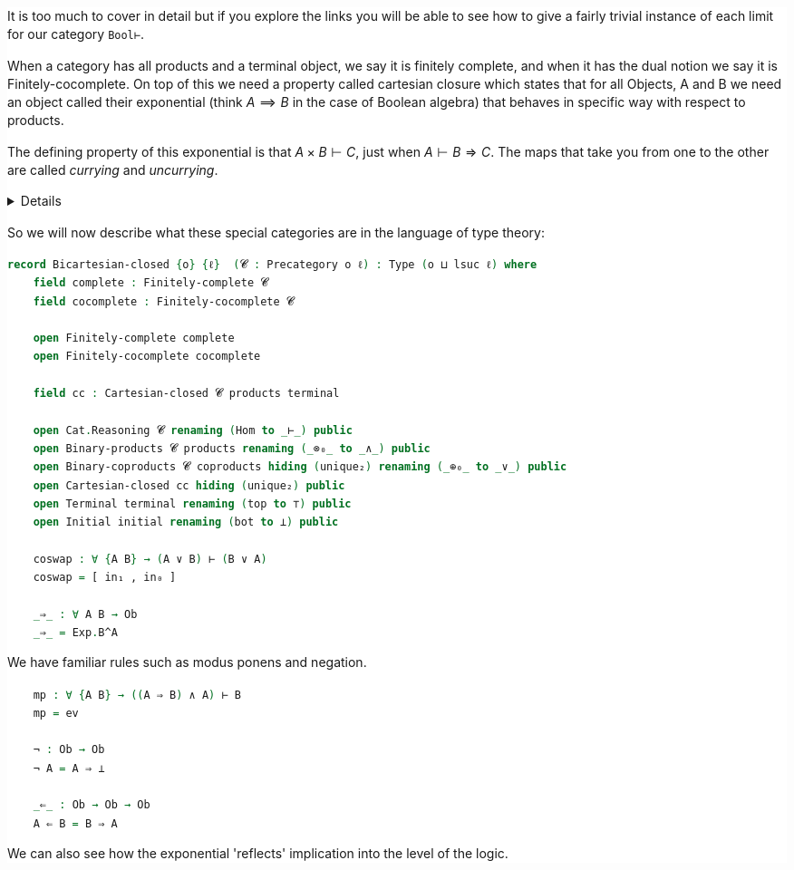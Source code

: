 It is too much to cover in detail but if you explore the links you will be able to see how to give
a fairly trivial instance of each limit for our category `Bool⊢`.

When a category has all products and a terminal object, we say it is finitely complete, and
when it has the dual notion we say it is Finitely-cocomplete. On top of this we need a property
called cartesian closure which states that for all  Objects, A and B we need an object called their
exponential (think $A \implies B$ in the case of Boolean algebra) that behaves in specific way with
respect to products.

The defining property of this exponential is that $A \times B \vdash C$, just when
$A \vdash B \Rightarrow C$. The maps that take you from one to the other are called
_currying_ and _uncurrying_.
<details></details>

So we will now describe what these special categories are in the language of type theory:

```agda
record Bicartesian-closed {o} {ℓ}  (𝓒 : Precategory o ℓ) : Type (o ⊔ lsuc ℓ) where
    field complete : Finitely-complete 𝓒
    field cocomplete : Finitely-cocomplete 𝓒

    open Finitely-complete complete
    open Finitely-cocomplete cocomplete

    field cc : Cartesian-closed 𝓒 products terminal

    open Cat.Reasoning 𝓒 renaming (Hom to _⊢_) public
    open Binary-products 𝓒 products renaming (_⊗₀_ to _∧_) public
    open Binary-coproducts 𝓒 coproducts hiding (unique₂) renaming (_⊕₀_ to _∨_) public
    open Cartesian-closed cc hiding (unique₂) public
    open Terminal terminal renaming (top to ⊤) public
    open Initial initial renaming (bot to ⊥) public

    coswap : ∀ {A B} → (A ∨ B) ⊢ (B ∨ A)
    coswap = [ in₁ , in₀ ]

    _⇒_ : ∀ A B → Ob
    _⇒_ = Exp.B^A
```

We have familiar rules such as modus ponens and negation.

```agda
    mp : ∀ {A B} → ((A ⇒ B) ∧ A) ⊢ B
    mp = ev
    
    ¬ : Ob → Ob
    ¬ A = A ⇒ ⊥
 
    _⇐_ : Ob → Ob → Ob
    A ⇐ B = B ⇒ A
```

We can also see how the exponential 'reflects' implication into the level of the
logic.


[`Homotopy Type Theory`]: 1Lab.Intro.html